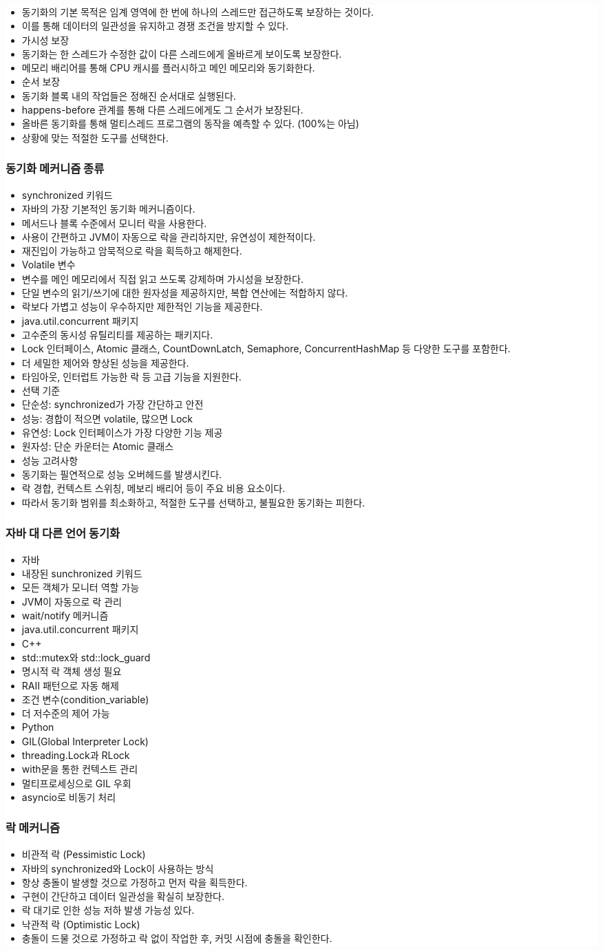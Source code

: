 - 동기화의 기본 목적은 임계 영역에 한 번에 하나의 스레드만 접근하도록 보장하는 것이다.
- 이를 통해 데이터의 일관성을 유지하고 경쟁 조건을 방지할 수 있다.
- 가시성 보장
- 동기화는 한 스레드가 수정한 값이 다른 스레드에게 올바르게 보이도록 보장한다.
- 메모리 배리어를 통해 CPU 캐시를 플러시하고 메인 메모리와 동기화한다.
- 순서 보장
- 동기화 블록 내의 작업들은 정해진 순서대로 실행된다.
- happens-before 관계를 통해 다른 스레드에게도 그 순서가 보장된다.
- 올바른 동기화를 통해 멀티스레드 프로그램의 동작을 예측할 수 있다. (100%는 아님)
- 상황에 맞는 적절한 도구를 선택한다.
### 동기화 메커니즘 종류
- synchronized 키워드
- 자바의 가장 기본적인 동기화 메커니즘이다.
- 메서드나 블록 수준에서 모니터 락을 사용한다.
- 사용이 간편하고 JVM이 자동으로 락을 관리하지만, 유연성이 제한적이다.
- 재진입이 가능하고 암묵적으로 락을 획득하고 해제한다.
- Volatile 변수
- 변수를 메인 메모리에서 직접 읽고 쓰도록 강제하며 가시성을 보장한다.
- 단일 변수의 읽기/쓰기에 대한 원자성을 제공하지만, 복합 연산에는 적합하지 않다.
- 락보다 가볍고 성능이 우수하지만 제한적인 기능을 제공한다.
- java.util.concurrent 패키지
- 고수준의 동시성 유틸리티를 제공하는 패키지다.
- Lock 인터페이스, Atomic 클래스, CountDownLatch, Semaphore, ConcurrentHashMap 등 다양한 도구를 포함한다.
- 더 세밀한 제어와 향상된 성능을 제공한다.
- 타임아웃, 인터럽트 가능한 락 등 고급 기능을 지원한다.
- 선택 기준
- 단순성: synchronized가 가장 간단하고 안전
- 성능: 경합이 적으면 volatile, 많으면 Lock
- 유연성: Lock 인터페이스가 가장 다양한 기능 제공
- 원자성: 단순 카운터는 Atomic 클래스
- 성능 고려사항
- 동기화는 필연적으로 성능 오버헤드를 발생시킨다.
- 락 경합, 컨텍스트 스위칭, 메보리 배리어 등이 주요 비용 요소이다.
- 따라서 동기화 범위를 최소화하고, 적절한 도구를 선택하고, 불필요한 동기화는 피한다.
### 자바 대 다른 언어 동기화
- 자바
- 내장된 sunchronized 키워드
- 모든 객체가 모니터 역할 가능
- JVM이 자동으로 락 관리
- wait/notify 메커니즘
- java.util.concurrent 패키지
- C++
- std::mutex와 std::lock_guard
- 명시적 락 객체 생성 필요
- RAII 패턴으로 자동 해제
- 조건 변수(condition_variable)
- 더 저수준의 제어 가능
- Python
- GIL(Global Interpreter Lock)
- threading.Lock과 RLock
- with문을 통한 컨텍스트 관리
- 멀티프로세싱으로 GIL 우회
- asyncio로 비동기 처리
### 락 메커니즘
- 비관적 락 (Pessimistic Lock)
- 자바의 synchronized와 Lock이 사용하는 방식
- 항상 충돌이 발생할 것으로 가정하고 먼저 락을 획득한다.
- 구현이 간단하고 데이터 일관성을 확실히 보장한다.
- 락 대기로 인한 성능 저하 발생 가능성 있다.
- 낙관적 락 (Optimistic Lock)
- 충돌이 드물 것으로 가정하고 락 없이 작업한 후, 커밋 시점에 충돌을 확인한다.